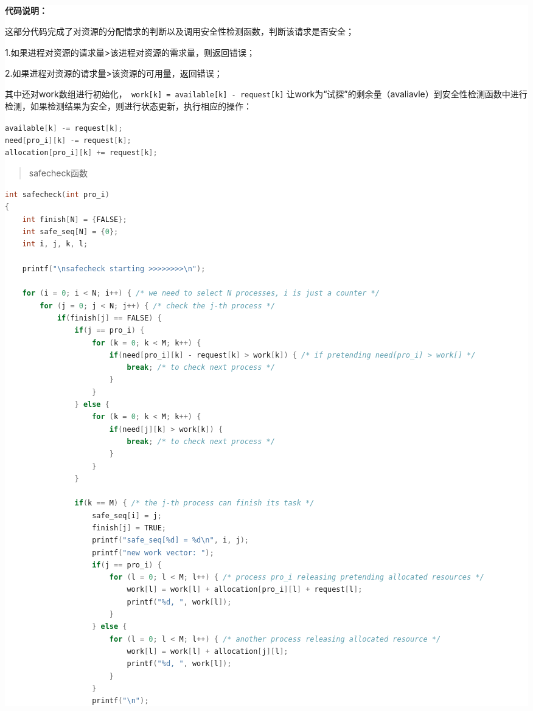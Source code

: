 **代码说明：**

这部分代码完成了对资源的分配情求的判断以及调用安全性检测函数，判断该请求是否安全；

1.如果进程对资源的请求量>该进程对资源的需求量，则返回错误；

2.如果进程对资源的请求量>该资源的可用量，返回错误；

其中还对work数组进行初始化，`` work[k] = available[k] - request[k]`` 让work为“试探”的剩余量（avaliavle）到安全性检测函数中进行检测，如果检测结果为安全，则进行状态更新，执行相应的操作：

```c
available[k] -= request[k];
need[pro_i][k] -= request[k];
allocation[pro_i][k] += request[k];
```



> safecheck函数

```c
int safecheck(int pro_i)
{
    int finish[N] = {FALSE};
    int safe_seq[N] = {0};
    int i, j, k, l;

    printf("\nsafecheck starting >>>>>>>>\n");

    for (i = 0; i < N; i++) { /* we need to select N processes, i is just a counter */
        for (j = 0; j < N; j++) { /* check the j-th process */
            if(finish[j] == FALSE) {
                if(j == pro_i) {
                    for (k = 0; k < M; k++) {
                        if(need[pro_i][k] - request[k] > work[k]) { /* if pretending need[pro_i] > work[] */
                            break; /* to check next process */
                        }
                    }
                } else {
                    for (k = 0; k < M; k++) {
                        if(need[j][k] > work[k]) {
                            break; /* to check next process */
                        }
                    }
                }

                if(k == M) { /* the j-th process can finish its task */
                    safe_seq[i] = j;
                    finish[j] = TRUE;
                    printf("safe_seq[%d] = %d\n", i, j);
                    printf("new work vector: ");
                    if(j == pro_i) {
                        for (l = 0; l < M; l++) { /* process pro_i releasing pretending allocated resources */
                            work[l] = work[l] + allocation[pro_i][l] + request[l];
                            printf("%d, ", work[l]);
                        }
                    } else {
                        for (l = 0; l < M; l++) { /* another process releasing allocated resource */
                            work[l] = work[l] + allocation[j][l];
                            printf("%d, ", work[l]);
                        }
                    }
                    printf("\n");

```